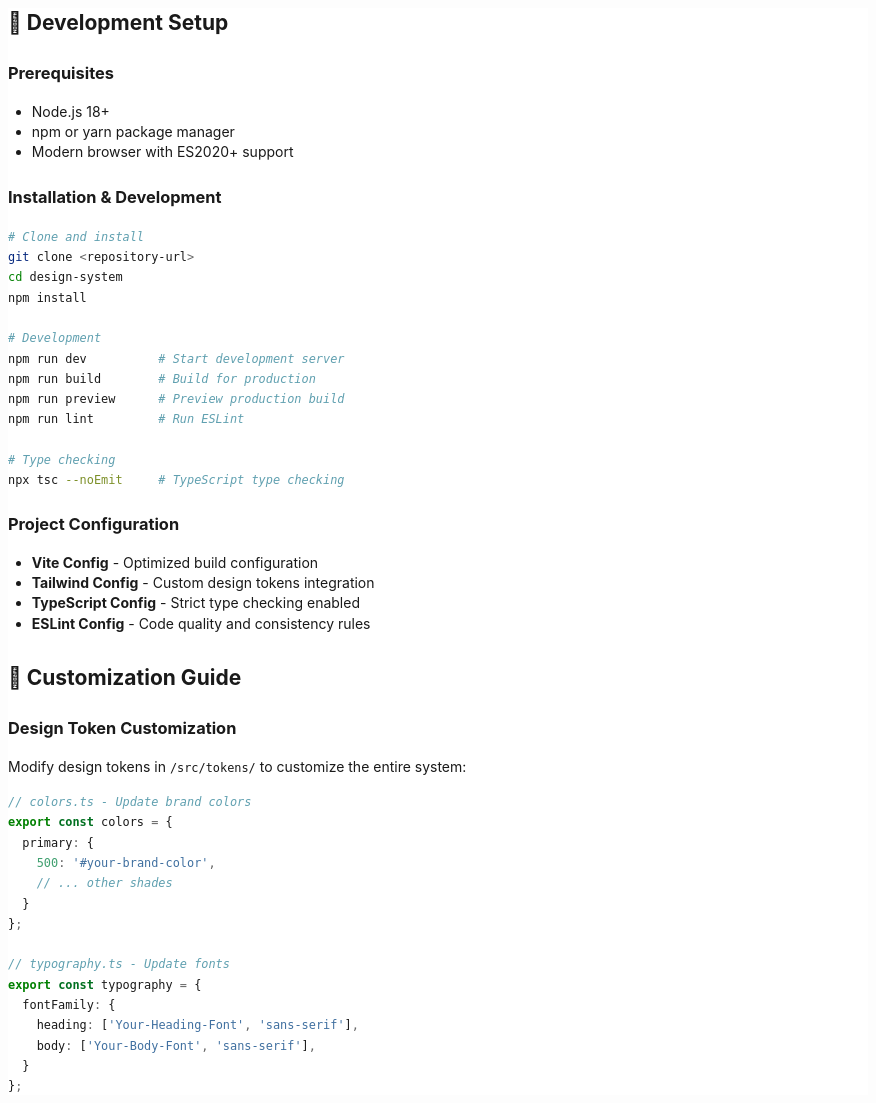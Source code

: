 ## 🔧 Development Setup

### Prerequisites
- Node.js 18+ 
- npm or yarn package manager
- Modern browser with ES2020+ support

### Installation & Development
```bash
# Clone and install
git clone <repository-url>
cd design-system
npm install

# Development
npm run dev          # Start development server
npm run build        # Build for production
npm run preview      # Preview production build
npm run lint         # Run ESLint

# Type checking
npx tsc --noEmit     # TypeScript type checking
```

### Project Configuration
- **Vite Config** - Optimized build configuration
- **Tailwind Config** - Custom design tokens integration
- **TypeScript Config** - Strict type checking enabled
- **ESLint Config** - Code quality and consistency rules

## 🎨 Customization Guide

### Design Token Customization
Modify design tokens in `/src/tokens/` to customize the entire system:

```typescript
// colors.ts - Update brand colors
export const colors = {
  primary: {
    500: '#your-brand-color',
    // ... other shades
  }
};

// typography.ts - Update fonts
export const typography = {
  fontFamily: {
    heading: ['Your-Heading-Font', 'sans-serif'],
    body: ['Your-Body-Font', 'sans-serif'],
  }
};
```
